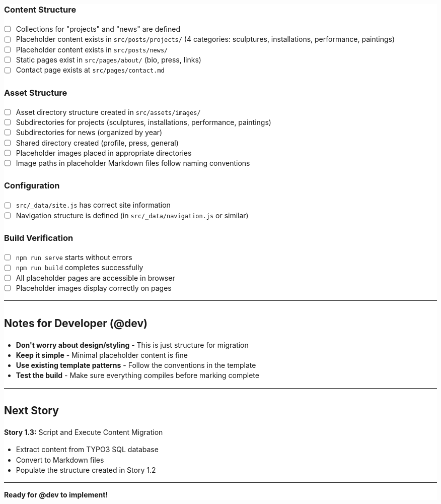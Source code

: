 ### Content Structure

- [ ] Collections for "projects" and "news" are defined
- [ ] Placeholder content exists in `src/posts/projects/` (4 categories: sculptures, installations, performance, paintings)
- [ ] Placeholder content exists in `src/posts/news/`
- [ ] Static pages exist in `src/pages/about/` (bio, press, links)
- [ ] Contact page exists at `src/pages/contact.md`

### Asset Structure

- [ ] Asset directory structure created in `src/assets/images/`
- [ ] Subdirectories for projects (sculptures, installations, performance, paintings)
- [ ] Subdirectories for news (organized by year)
- [ ] Shared directory created (profile, press, general)
- [ ] Placeholder images placed in appropriate directories
- [ ] Image paths in placeholder Markdown files follow naming conventions

### Configuration

- [ ] `src/_data/site.js` has correct site information
- [ ] Navigation structure is defined (in `src/_data/navigation.js` or similar)

### Build Verification

- [ ] `npm run serve` starts without errors
- [ ] `npm run build` completes successfully
- [ ] All placeholder pages are accessible in browser
- [ ] Placeholder images display correctly on pages

---

## Notes for Developer (@dev)

- **Don't worry about design/styling** - This is just structure for migration
- **Keep it simple** - Minimal placeholder content is fine
- **Use existing template patterns** - Follow the conventions in the template
- **Test the build** - Make sure everything compiles before marking complete

---

## Next Story

**Story 1.3:** Script and Execute Content Migration
- Extract content from TYPO3 SQL database
- Convert to Markdown files
- Populate the structure created in Story 1.2

---

**Ready for @dev to implement!**

